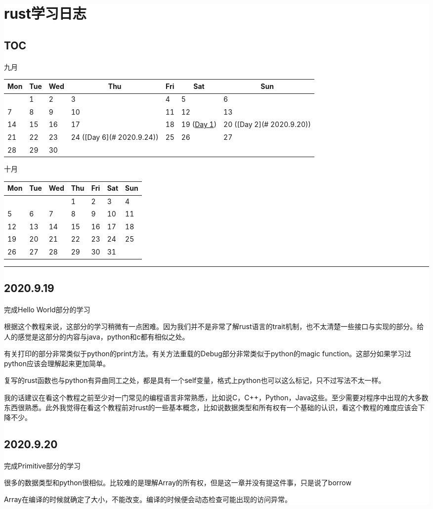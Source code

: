 # rust学习日志

## TOC


九月

| Mon  | Tue  | Wed  | Thu                       | Fri  | Sat                      | Sun                       |
| ---- | ---- | ---- | ------------------------- | ---- | ------------------------ | ------------------------- |
|      | 1    | 2    | 3                         | 4    | 5                        | 6                         |
| 7    | 8    | 9    | 10                        | 11   | 12                       | 13                        |
| 14   | 15   | 16   | 17                        | 18   | 19 ([Day 1](#2020.9.19)) | 20 ([Day 2](# 2020.9.20)) |
| 21   | 22   | 23   | 24 ([Day 6](# 2020.9.24)) | 25   | 26                       | 27                        |
| 28   | 29   | 30   |                           |      |                          |                           |

十月

| Mon  | Tue  | Wed  | Thu  | Fri  | Sat  | Sun  |
| ---- | ---- | ---- | ---- | ---- | ---- | ---- |
|      |      |      | 1    | 2    | 3    | 4    |
| 5    | 6    | 7    | 8    | 9    | 10   | 11   |
| 12   | 13   | 14   | 15   | 16   | 17   | 18   |
| 19   | 20   | 21   | 22   | 23   | 24   | 25   |
| 26   | 27   | 28   | 29   | 30   | 31   |      |

---

## 2020.9.19

完成Hello World部分的学习

根据这个教程来说，这部分的学习稍微有一点困难。因为我们并不是非常了解rust语言的trait机制，也不太清楚一些接口与实现的部分。给人的感觉是这部分的内容与java，python和c都有相似之处。

有关打印的部分非常类似于python的print方法。有关方法重载的Debug部分非常类似于python的magic function。这部分如果学习过python应该会理解起来更加简单。

复写的rust函数也与python有异曲同工之处，都是具有一个self变量，格式上python也可以这么标记，只不过写法不太一样。

我的话建议在看这个教程之前至少对一门常见的编程语言非常熟悉，比如说C，C++，Python，Java这些。至少需要对程序中出现的大多数东西很熟悉。此外我觉得在看这个教程前对rust的一些基本概念，比如说数据类型和所有权有一个基础的认识，看这个教程的难度应该会下降不少。

## 2020.9.20

完成Primitive部分的学习

很多的数据类型和python很相似。比较难的是理解Array的所有权，但是这一章并没有提这件事，只是说了borrow

Array在编译的时候就确定了大小，不能改变。编译的时候便会动态检查可能出现的访问异常。
